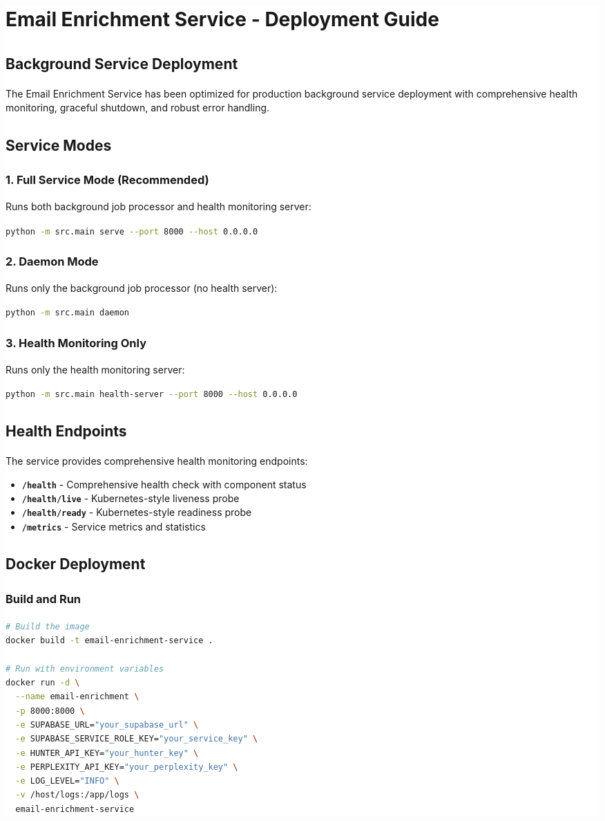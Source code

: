 # Email Enrichment Service - Deployment Guide

## Background Service Deployment

The Email Enrichment Service has been optimized for production background service deployment with comprehensive health monitoring, graceful shutdown, and robust error handling.

## Service Modes

### 1. Full Service Mode (Recommended)
Runs both background job processor and health monitoring server:
```bash
python -m src.main serve --port 8000 --host 0.0.0.0
```

### 2. Daemon Mode
Runs only the background job processor (no health server):
```bash
python -m src.main daemon
```

### 3. Health Monitoring Only
Runs only the health monitoring server:
```bash
python -m src.main health-server --port 8000 --host 0.0.0.0
```

## Health Endpoints

The service provides comprehensive health monitoring endpoints:

- **`/health`** - Comprehensive health check with component status
- **`/health/live`** - Kubernetes-style liveness probe
- **`/health/ready`** - Kubernetes-style readiness probe  
- **`/metrics`** - Service metrics and statistics

## Docker Deployment

### Build and Run
```bash
# Build the image
docker build -t email-enrichment-service .

# Run with environment variables
docker run -d \
  --name email-enrichment \
  -p 8000:8000 \
  -e SUPABASE_URL="your_supabase_url" \
  -e SUPABASE_SERVICE_ROLE_KEY="your_service_key" \
  -e HUNTER_API_KEY="your_hunter_key" \
  -e PERPLEXITY_API_KEY="your_perplexity_key" \
  -e LOG_LEVEL="INFO" \
  -v /host/logs:/app/logs \
  email-enrichment-service
```
